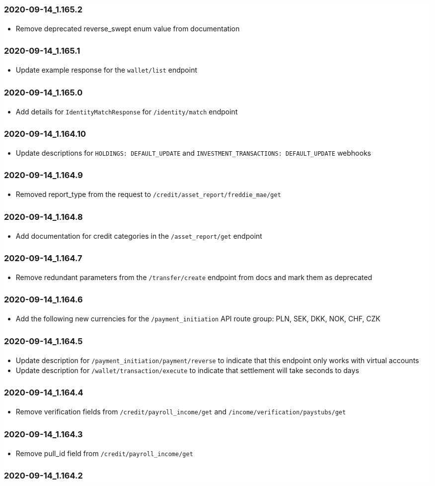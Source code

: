 ### 2020-09-14_1.165.2

- Remove deprecated reverse_swept enum value from documentation

### 2020-09-14_1.165.1

- Update example response for the `wallet/list` endpoint

### 2020-09-14_1.165.0

- Add details for `IdentityMatchResponse` for `/identity/match` endpoint

### 2020-09-14_1.164.10

- Update descriptions for `HOLDINGS: DEFAULT_UPDATE` and `INVESTMENT_TRANSACTIONS: DEFAULT_UPDATE` webhooks

### 2020-09-14_1.164.9

- Removed report_type from the request to `/credit/asset_report/freddie_mae/get`

### 2020-09-14_1.164.8

- Add documentation for credit categories in the `/asset_report/get` endpoint

### 2020-09-14_1.164.7

- Remove redundant parameters from the `/transfer/create` endpoint from docs and mark them as deprecated

### 2020-09-14_1.164.6

- Add the following new currencies for the `/payment_initiation` API route group: PLN, SEK, DKK, NOK, CHF, CZK

### 2020-09-14_1.164.5

- Update description for `/payment_initiation/payment/reverse` to indicate that this endpoint only works with virtual accounts
- Update description for `/wallet/transaction/execute` to indicate that settlement will take seconds to days

### 2020-09-14_1.164.4

- Remove verification fields from `/credit/payroll_income/get` and `/income/verification/paystubs/get`

### 2020-09-14_1.164.3

- Remove pull_id field from `/credit/payroll_income/get`

### 2020-09-14_1.164.2
